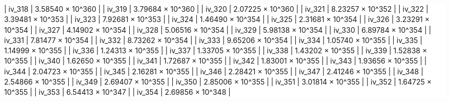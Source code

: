 | iv_318 | 3.58540 × 10^360 |
| iv_319 | 3.79684 × 10^360 |
| iv_320 | 2.07225 × 10^360 |
| iv_321 | 8.23257 × 10^352 |
| iv_322 | 3.39481 × 10^353 |
| iv_323 | 7.92681 × 10^353 |
| iv_324 | 1.46490 × 10^354 |
| iv_325 | 2.31681 × 10^354 |
| iv_326 | 3.23291 × 10^354 |
| iv_327 | 4.14902 × 10^354 |
| iv_328 | 5.06516 × 10^354 |
| iv_329 | 5.98138 × 10^354 |
| iv_330 | 6.89784 × 10^354 |
| iv_331 | 7.81477 × 10^354 |
| iv_332 | 8.73262 × 10^354 |
| iv_333 | 9.65206 × 10^354 |
| iv_334 | 1.05740 × 10^355 |
| iv_335 | 1.14999 × 10^355 |
| iv_336 | 1.24313 × 10^355 |
| iv_337 | 1.33705 × 10^355 |
| iv_338 | 1.43202 × 10^355 |
| iv_339 | 1.52838 × 10^355 |
| iv_340 | 1.62650 × 10^355 |
| iv_341 | 1.72687 × 10^355 |
| iv_342 | 1.83001 × 10^355 |
| iv_343 | 1.93656 × 10^355 |
| iv_344 | 2.04723 × 10^355 |
| iv_345 | 2.16281 × 10^355 |
| iv_346 | 2.28421 × 10^355 |
| iv_347 | 2.41246 × 10^355 |
| iv_348 | 2.54866 × 10^355 |
| iv_349 | 2.69407 × 10^355 |
| iv_350 | 2.85006 × 10^355 |
| iv_351 | 3.01814 × 10^355 |
| iv_352 | 1.64725 × 10^355 |
| iv_353 | 6.54413 × 10^347 |
| iv_354 | 2.69856 × 10^348 |